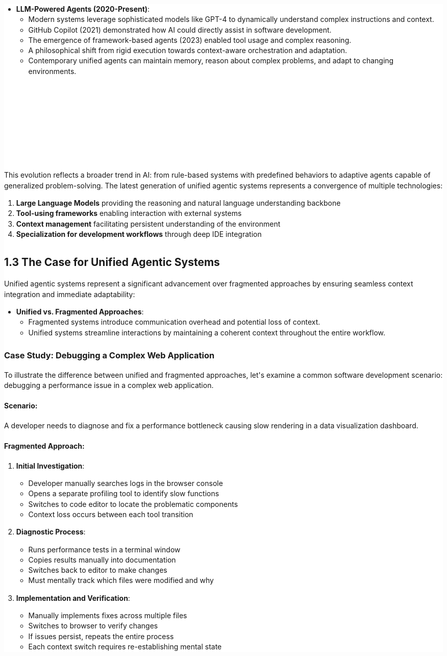 * **LLM-Powered Agents (2020-Present)**:
    * Modern systems leverage sophisticated models like GPT-4 to dynamically understand complex instructions and context.
    * GitHub Copilot (2021) demonstrated how AI could directly assist in software development.
    * The emergence of framework-based agents (2023) enabled tool usage and complex reasoning.
    * A philosophical shift from rigid execution towards context-aware orchestration and adaptation.
    * Contemporary unified agents can maintain memory, reason about complex problems, and adapt to changing environments.

![Historical Evolution of AI Agents](resources/images/chapter1/ai_agents_timeline.md)

This evolution reflects a broader trend in AI: from rule-based systems with predefined behaviors to adaptive agents capable of generalized problem-solving. The latest generation of unified agentic systems represents a convergence of multiple technologies:

1. **Large Language Models** providing the reasoning and natural language understanding backbone
2. **Tool-using frameworks** enabling interaction with external systems
3. **Context management** facilitating persistent understanding of the environment
4. **Specialization for development workflows** through deep IDE integration

## 1.3 The Case for Unified Agentic Systems

Unified agentic systems represent a significant advancement over fragmented approaches by ensuring seamless context integration and immediate adaptability:

* **Unified vs. Fragmented Approaches**:
    * Fragmented systems introduce communication overhead and potential loss of context.
    * Unified systems streamline interactions by maintaining a coherent context throughout the entire workflow.

### Case Study: Debugging a Complex Web Application

To illustrate the difference between unified and fragmented approaches, let's examine a common software development scenario: debugging a performance issue in a complex web application.

#### Scenario: 
A developer needs to diagnose and fix a performance bottleneck causing slow rendering in a data visualization dashboard.

#### Fragmented Approach:

1. **Initial Investigation**:
   * Developer manually searches logs in the browser console
   * Opens a separate profiling tool to identify slow functions
   * Switches to code editor to locate the problematic components
   * Context loss occurs between each tool transition

2. **Diagnostic Process**:
   * Runs performance tests in a terminal window
   * Copies results manually into documentation
   * Switches back to editor to make changes
   * Must mentally track which files were modified and why

3. **Implementation and Verification**:
   * Manually implements fixes across multiple files
   * Switches to browser to verify changes
   * If issues persist, repeats the entire process
   * Each context switch requires re-establishing mental state
